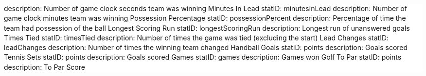 description: Number of game clock seconds team was winning
Minutes In Lead
statID: minutesInLead
description: Number of game clock minutes team was winning
Possession Percentage
statID: possessionPercent
description: Percentage of time the team had possession of the ball
Longest Scoring Run
statID: longestScoringRun
description: Longest run of unanswered goals
Times Tied
statID: timesTied
description: Number of times the game was tied (excluding the start)
Lead Changes
statID: leadChanges
description: Number of times the winning team changed
Handball
Goals
statID: points
description: Goals scored
Tennis
Sets
statID: points
description: Goals scored
Games
statID: games
description: Games won
Golf
To Par
statID: points
description: To Par Score